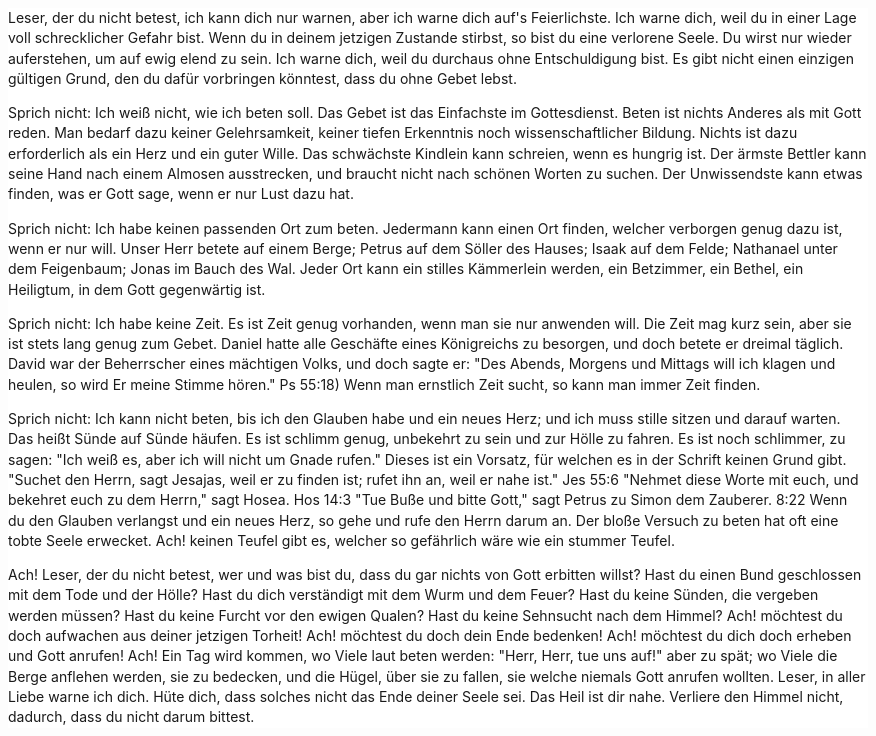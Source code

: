 Leser, der du nicht betest, ich kann dich nur warnen, aber ich warne
dich auf's Feierlichste. Ich warne dich, weil du in einer Lage voll
schrecklicher Gefahr bist. Wenn du in deinem jetzigen Zustande stirbst,
so bist du eine verlorene Seele. Du wirst nur wieder auferstehen, um auf
ewig elend zu sein. Ich warne dich, weil du durchaus ohne Entschuldigung
bist. Es gibt nicht einen einzigen gültigen Grund, den du dafür
vorbringen könntest, dass du ohne Gebet lebst.

Sprich nicht: Ich weiß nicht, wie ich beten soll. Das Gebet ist das
Einfachste im Gottesdienst. Beten ist nichts Anderes als mit Gott reden.
Man bedarf dazu keiner Gelehrsamkeit, keiner tiefen Erkenntnis noch
wissenschaftlicher Bildung. Nichts ist dazu erforderlich als ein Herz
und ein guter Wille. Das schwächste Kindlein kann schreien, wenn es
hungrig ist. Der ärmste Bettler kann seine Hand nach einem Almosen
ausstrecken, und braucht nicht nach schönen Worten zu suchen. Der
Unwissendste kann etwas finden, was er Gott sage, wenn er nur Lust dazu
hat.

Sprich nicht: Ich habe keinen passenden Ort zum beten. Jedermann kann
einen Ort finden, welcher verborgen genug dazu ist, wenn er nur will.
Unser Herr betete auf einem Berge; Petrus auf dem Söller des Hauses;
Isaak auf dem Felde; Nathanael unter dem Feigenbaum; Jonas im Bauch des
Wal. Jeder Ort kann ein stilles Kämmerlein werden, ein Betzimmer, ein
Bethel, ein Heiligtum, in dem Gott gegenwärtig ist.

Sprich nicht: Ich habe keine Zeit. Es ist Zeit genug vorhanden, wenn man
sie nur anwenden will. Die Zeit mag kurz sein, aber sie ist stets lang
genug zum Gebet. Daniel hatte alle Geschäfte eines Königreichs zu
besorgen, und doch betete er dreimal täglich. David war der Beherrscher
eines mächtigen Volks, und doch sagte er: "Des Abends, Morgens und
Mittags will ich klagen und heulen, so wird Er meine Stimme hören." Ps
55:18) Wenn man ernstlich Zeit sucht, so kann man immer Zeit finden.

Sprich nicht: Ich kann nicht beten, bis ich den Glauben habe und ein
neues Herz; und ich muss stille sitzen und darauf warten. Das heißt
Sünde auf Sünde häufen. Es ist schlimm genug, unbekehrt zu sein und zur
Hölle zu fahren. Es ist noch schlimmer, zu sagen: "Ich weiß es, aber ich
will nicht um Gnade rufen." Dieses ist ein Vorsatz, für welchen es in
der Schrift keinen Grund gibt. "Suchet den Herrn, sagt Jesajas, weil er
zu finden ist; rufet ihn an, weil er nahe ist." Jes 55:6 "Nehmet diese
Worte mit euch, und bekehret euch zu dem Herrn," sagt Hosea. Hos 14:3
"Tue Buße und bitte Gott," sagt Petrus zu Simon dem Zauberer. 8:22 Wenn
du den Glauben verlangst und ein neues Herz, so gehe und rufe den Herrn
darum an. Der bloße Versuch zu beten hat oft eine tobte Seele erwecket.
Ach! keinen Teufel gibt es, welcher so gefährlich wäre wie ein stummer
Teufel.

Ach! Leser, der du nicht betest, wer und was bist du, dass du gar nichts
von Gott erbitten willst? Hast du einen Bund geschlossen mit dem Tode
und der Hölle? Hast du dich verständigt mit dem Wurm und dem Feuer? Hast
du keine Sünden, die vergeben werden müssen? Hast du keine Furcht vor
den ewigen Qualen? Hast du keine Sehnsucht nach dem Himmel? Ach!
möchtest du doch aufwachen aus deiner jetzigen Torheit! Ach! möchtest du
doch dein Ende bedenken! Ach! möchtest du dich doch erheben und Gott
anrufen! Ach! Ein Tag wird kommen, wo Viele laut beten werden: "Herr,
Herr, tue uns auf!" aber zu spät; wo Viele die Berge anflehen werden,
sie zu bedecken, und die Hügel, über sie zu fallen, sie welche niemals
Gott anrufen wollten. Leser, in aller Liebe warne ich dich. Hüte dich,
dass solches nicht das Ende deiner Seele sei. Das Heil ist dir nahe.
Verliere den Himmel nicht, dadurch, dass du nicht darum bittest.
